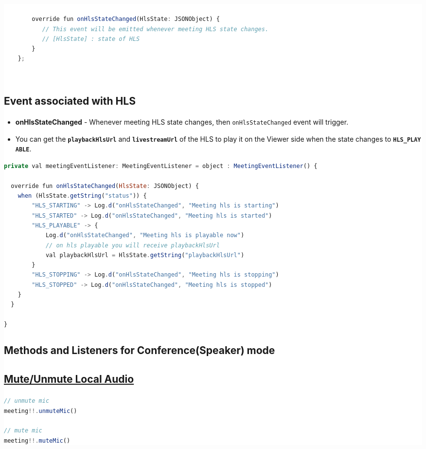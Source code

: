 ```js

        override fun onHlsStateChanged(HlsState: JSONObject) {
           // This event will be emitted whenever meeting HLS state changes.
           // [HlsState] : state of HLS
        }
    };
```

<br/>

## Event associated with HLS

- **onHlsStateChanged** - Whenever meeting HLS state changes, then `onHlsStateChanged` event will trigger.

- You can get the **`playbackHlsUrl`** and **`livestreamUrl`** of the HLS to play it on the Viewer side when the state changes to **`HLS_PLAYABLE`**.

```js
private val meetingEventListener: MeetingEventListener = object : MeetingEventListener() {

  override fun onHlsStateChanged(HlsState: JSONObject) {
    when (HlsState.getString("status")) {
        "HLS_STARTING" -> Log.d("onHlsStateChanged", "Meeting hls is starting")
        "HLS_STARTED" -> Log.d("onHlsStateChanged", "Meeting hls is started")
        "HLS_PLAYABLE" -> {
            Log.d("onHlsStateChanged", "Meeting hls is playable now")
            // on hls playable you will receive playbackHlsUrl
            val playbackHlsUrl = HlsState.getString("playbackHlsUrl")
        }
        "HLS_STOPPING" -> Log.d("onHlsStateChanged", "Meeting hls is stopping")
        "HLS_STOPPED" -> Log.d("onHlsStateChanged", "Meeting hls is stopped")
    }
  }

}
```

## Methods and Listeners for Conference(Speaker) mode

## [Mute/Unmute Local Audio](https://docs.videosdk.live/android/guide/video-and-audio-calling-api-sdk/features/mic-controls)

```js
// unmute mic
meeting!!.unmuteMic()

// mute mic
meeting!!.muteMic()
```
